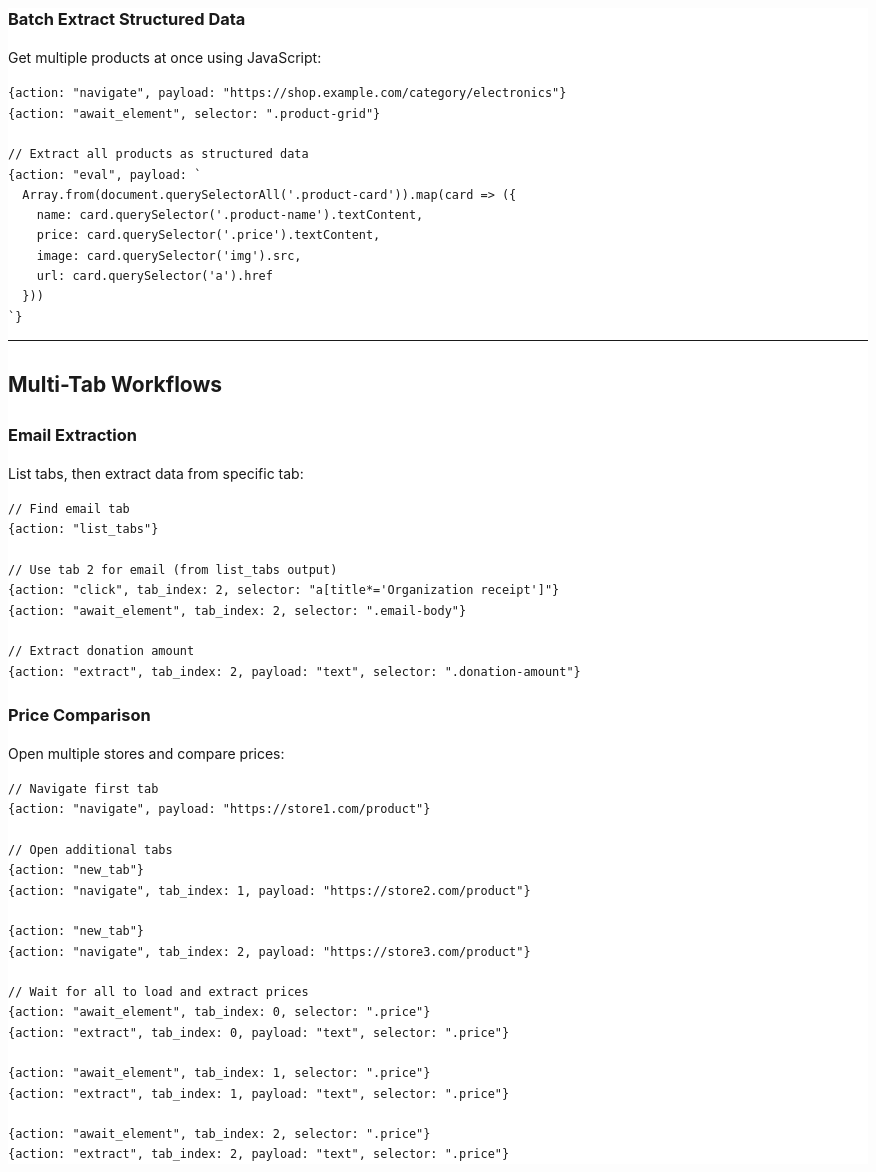 ### Batch Extract Structured Data

Get multiple products at once using JavaScript:

```
{action: "navigate", payload: "https://shop.example.com/category/electronics"}
{action: "await_element", selector: ".product-grid"}

// Extract all products as structured data
{action: "eval", payload: `
  Array.from(document.querySelectorAll('.product-card')).map(card => ({
    name: card.querySelector('.product-name').textContent,
    price: card.querySelector('.price').textContent,
    image: card.querySelector('img').src,
    url: card.querySelector('a').href
  }))
`}
```

---

## Multi-Tab Workflows

### Email Extraction

List tabs, then extract data from specific tab:

```
// Find email tab
{action: "list_tabs"}

// Use tab 2 for email (from list_tabs output)
{action: "click", tab_index: 2, selector: "a[title*='Organization receipt']"}
{action: "await_element", tab_index: 2, selector: ".email-body"}

// Extract donation amount
{action: "extract", tab_index: 2, payload: "text", selector: ".donation-amount"}
```

### Price Comparison

Open multiple stores and compare prices:

```
// Navigate first tab
{action: "navigate", payload: "https://store1.com/product"}

// Open additional tabs
{action: "new_tab"}
{action: "navigate", tab_index: 1, payload: "https://store2.com/product"}

{action: "new_tab"}
{action: "navigate", tab_index: 2, payload: "https://store3.com/product"}

// Wait for all to load and extract prices
{action: "await_element", tab_index: 0, selector: ".price"}
{action: "extract", tab_index: 0, payload: "text", selector: ".price"}

{action: "await_element", tab_index: 1, selector: ".price"}
{action: "extract", tab_index: 1, payload: "text", selector: ".price"}

{action: "await_element", tab_index: 2, selector: ".price"}
{action: "extract", tab_index: 2, payload: "text", selector: ".price"}
```
